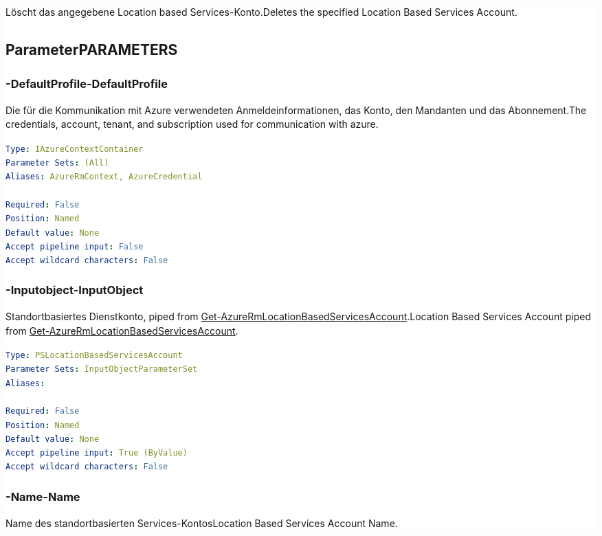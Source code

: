 <span data-ttu-id="4ae62-114">Löscht das angegebene Location based Services-Konto.</span><span class="sxs-lookup"><span data-stu-id="4ae62-114">Deletes the specified Location Based Services Account.</span></span>

## <span data-ttu-id="4ae62-115">Parameter</span><span class="sxs-lookup"><span data-stu-id="4ae62-115">PARAMETERS</span></span>

### <span data-ttu-id="4ae62-116">-DefaultProfile</span><span class="sxs-lookup"><span data-stu-id="4ae62-116">-DefaultProfile</span></span>
<span data-ttu-id="4ae62-117">Die für die Kommunikation mit Azure verwendeten Anmeldeinformationen, das Konto, den Mandanten und das Abonnement.</span><span class="sxs-lookup"><span data-stu-id="4ae62-117">The credentials, account, tenant, and subscription used for communication with azure.</span></span>

```yaml
Type: IAzureContextContainer
Parameter Sets: (All)
Aliases: AzureRmContext, AzureCredential

Required: False
Position: Named
Default value: None
Accept pipeline input: False
Accept wildcard characters: False
```

### <span data-ttu-id="4ae62-118">-Inputobject</span><span class="sxs-lookup"><span data-stu-id="4ae62-118">-InputObject</span></span>
<span data-ttu-id="4ae62-119">Standortbasiertes Dienstkonto, piped from [Get-AzureRmLocationBasedServicesAccount](Get-AzureRmLocationBasedServicesAccount.md).</span><span class="sxs-lookup"><span data-stu-id="4ae62-119">Location Based Services Account piped from [Get-AzureRmLocationBasedServicesAccount](Get-AzureRmLocationBasedServicesAccount.md).</span></span>

```yaml
Type: PSLocationBasedServicesAccount
Parameter Sets: InputObjectParameterSet
Aliases:

Required: False
Position: Named
Default value: None
Accept pipeline input: True (ByValue)
Accept wildcard characters: False
```

### <span data-ttu-id="4ae62-120">-Name</span><span class="sxs-lookup"><span data-stu-id="4ae62-120">-Name</span></span>
<span data-ttu-id="4ae62-121">Name des standortbasierten Services-Kontos</span><span class="sxs-lookup"><span data-stu-id="4ae62-121">Location Based Services Account Name.</span></span>
